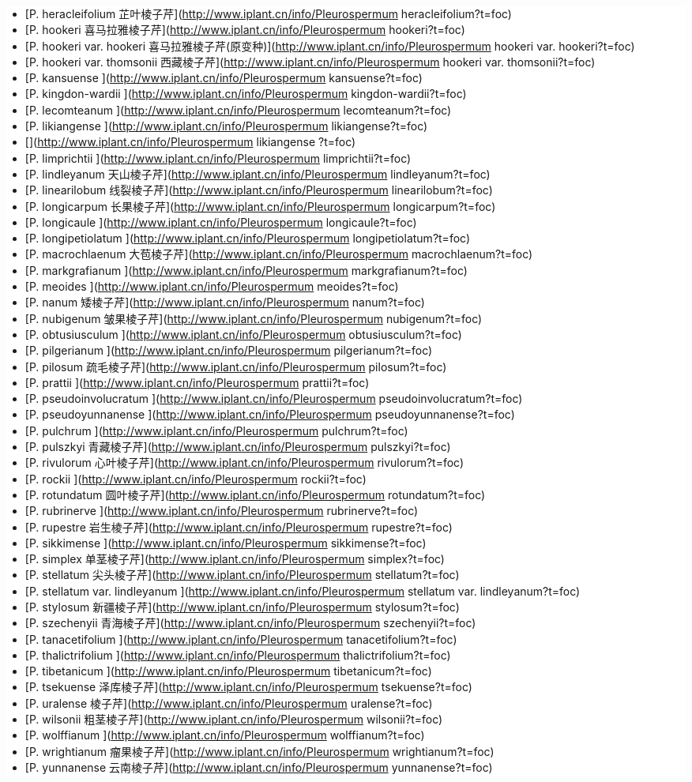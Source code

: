 * [P.  heracleifolium  芷叶棱子芹](http://www.iplant.cn/info/Pleurospermum heracleifolium?t=foc)
* [P.  hookeri  喜马拉雅棱子芹](http://www.iplant.cn/info/Pleurospermum hookeri?t=foc)
* [P.  hookeri var. hookeri  喜马拉雅棱子芹(原变种)](http://www.iplant.cn/info/Pleurospermum hookeri var. hookeri?t=foc)
* [P.  hookeri var. thomsonii  西藏棱子芹](http://www.iplant.cn/info/Pleurospermum hookeri var. thomsonii?t=foc)
* [P.  kansuense  ](http://www.iplant.cn/info/Pleurospermum kansuense?t=foc)
* [P.  kingdon-wardii  ](http://www.iplant.cn/info/Pleurospermum kingdon-wardii?t=foc)
* [P.  lecomteanum  ](http://www.iplant.cn/info/Pleurospermum lecomteanum?t=foc)
* [P.  likiangense  ](http://www.iplant.cn/info/Pleurospermum likiangense?t=foc)
* [](http://www.iplant.cn/info/Pleurospermum likiangense <homonym1>?t=foc)
* [P.  limprichtii  ](http://www.iplant.cn/info/Pleurospermum limprichtii?t=foc)
* [P.  lindleyanum  天山棱子芹](http://www.iplant.cn/info/Pleurospermum lindleyanum?t=foc)
* [P.  linearilobum  线裂棱子芹](http://www.iplant.cn/info/Pleurospermum linearilobum?t=foc)
* [P.  longicarpum  长果棱子芹](http://www.iplant.cn/info/Pleurospermum longicarpum?t=foc)
* [P.  longicaule  ](http://www.iplant.cn/info/Pleurospermum longicaule?t=foc)
* [P.  longipetiolatum  ](http://www.iplant.cn/info/Pleurospermum longipetiolatum?t=foc)
* [P.  macrochlaenum  大苞棱子芹](http://www.iplant.cn/info/Pleurospermum macrochlaenum?t=foc)
* [P.  markgrafianum  ](http://www.iplant.cn/info/Pleurospermum markgrafianum?t=foc)
* [P.  meoides  ](http://www.iplant.cn/info/Pleurospermum meoides?t=foc)
* [P.  nanum  矮棱子芹](http://www.iplant.cn/info/Pleurospermum nanum?t=foc)
* [P.  nubigenum  皱果棱子芹](http://www.iplant.cn/info/Pleurospermum nubigenum?t=foc)
* [P.  obtusiusculum  ](http://www.iplant.cn/info/Pleurospermum obtusiusculum?t=foc)
* [P.  pilgerianum  ](http://www.iplant.cn/info/Pleurospermum pilgerianum?t=foc)
* [P.  pilosum  疏毛棱子芹](http://www.iplant.cn/info/Pleurospermum pilosum?t=foc)
* [P.  prattii  ](http://www.iplant.cn/info/Pleurospermum prattii?t=foc)
* [P.  pseudoinvolucratum  ](http://www.iplant.cn/info/Pleurospermum pseudoinvolucratum?t=foc)
* [P.  pseudoyunnanense  ](http://www.iplant.cn/info/Pleurospermum pseudoyunnanense?t=foc)
* [P.  pulchrum  ](http://www.iplant.cn/info/Pleurospermum pulchrum?t=foc)
* [P.  pulszkyi  青藏棱子芹](http://www.iplant.cn/info/Pleurospermum pulszkyi?t=foc)
* [P.  rivulorum  心叶棱子芹](http://www.iplant.cn/info/Pleurospermum rivulorum?t=foc)
* [P.  rockii  ](http://www.iplant.cn/info/Pleurospermum rockii?t=foc)
* [P.  rotundatum  圆叶棱子芹](http://www.iplant.cn/info/Pleurospermum rotundatum?t=foc)
* [P.  rubrinerve  ](http://www.iplant.cn/info/Pleurospermum rubrinerve?t=foc)
* [P.  rupestre  岩生棱子芹](http://www.iplant.cn/info/Pleurospermum rupestre?t=foc)
* [P.  sikkimense  ](http://www.iplant.cn/info/Pleurospermum sikkimense?t=foc)
* [P.  simplex  单茎棱子芹](http://www.iplant.cn/info/Pleurospermum simplex?t=foc)
* [P.  stellatum  尖头棱子芹](http://www.iplant.cn/info/Pleurospermum stellatum?t=foc)
* [P.  stellatum var. lindleyanum  ](http://www.iplant.cn/info/Pleurospermum stellatum var. lindleyanum?t=foc)
* [P.  stylosum  新疆棱子芹](http://www.iplant.cn/info/Pleurospermum stylosum?t=foc)
* [P.  szechenyii  青海棱子芹](http://www.iplant.cn/info/Pleurospermum szechenyii?t=foc)
* [P.  tanacetifolium  ](http://www.iplant.cn/info/Pleurospermum tanacetifolium?t=foc)
* [P.  thalictrifolium  ](http://www.iplant.cn/info/Pleurospermum thalictrifolium?t=foc)
* [P.  tibetanicum  ](http://www.iplant.cn/info/Pleurospermum tibetanicum?t=foc)
* [P.  tsekuense  泽库棱子芹](http://www.iplant.cn/info/Pleurospermum tsekuense?t=foc)
* [P.  uralense  棱子芹](http://www.iplant.cn/info/Pleurospermum uralense?t=foc)
* [P.  wilsonii  粗茎棱子芹](http://www.iplant.cn/info/Pleurospermum wilsonii?t=foc)
* [P.  wolffianum  ](http://www.iplant.cn/info/Pleurospermum wolffianum?t=foc)
* [P.  wrightianum  瘤果棱子芹](http://www.iplant.cn/info/Pleurospermum wrightianum?t=foc)
* [P.  yunnanense  云南棱子芹](http://www.iplant.cn/info/Pleurospermum yunnanense?t=foc)
